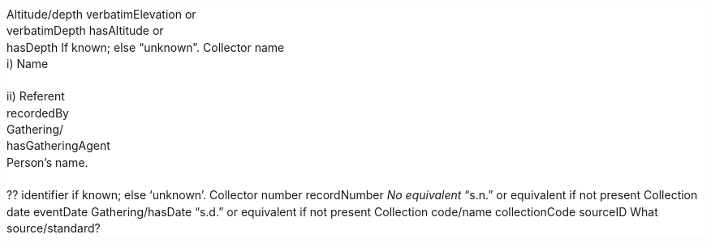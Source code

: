   <tr><td></td>
   <td>Altitude/depth
   </td>
   <td>verbatimElevation or<br>verbatimDepth
   </td>
   <td>hasAltitude or<br>hasDepth
   </td>
   <td>If known; else “unknown”.
   </td>
  </tr>

  <tr><td></td>
   <td>Collector name<br>i) Name<br><br>ii) Referent
   </td>
   <td><br>recordedBy
   </td>
   <td><br>Gathering/<br>hasGatheringAgent
   </td>
   <td><br>Person’s name.<br><br>?? identifier if known; else ‘unknown’.
   </td>
  </tr>

  <tr><td></td>
   <td>Collector number
  </td>
   <td>recordNumber
   </td>
   <td><em>No equivalent</em>
   </td>
   <td> “s.n.” or equivalent if not present
   </td>
  </tr>

  <tr><td></td>
   <td>Collection date
   </td>
   <td>eventDate
   </td>
   <td>Gathering/hasDate
   </td>
   <td>“s.d.” or equivalent if not present
   </td>
  </tr>

  <tr><td></td>
   <td>Collection code/name
   </td>
   <td>collectionCode
   </td>
   <td>sourceID
   </td>
   <td>What source/standard?
   </td>
  </tr>
